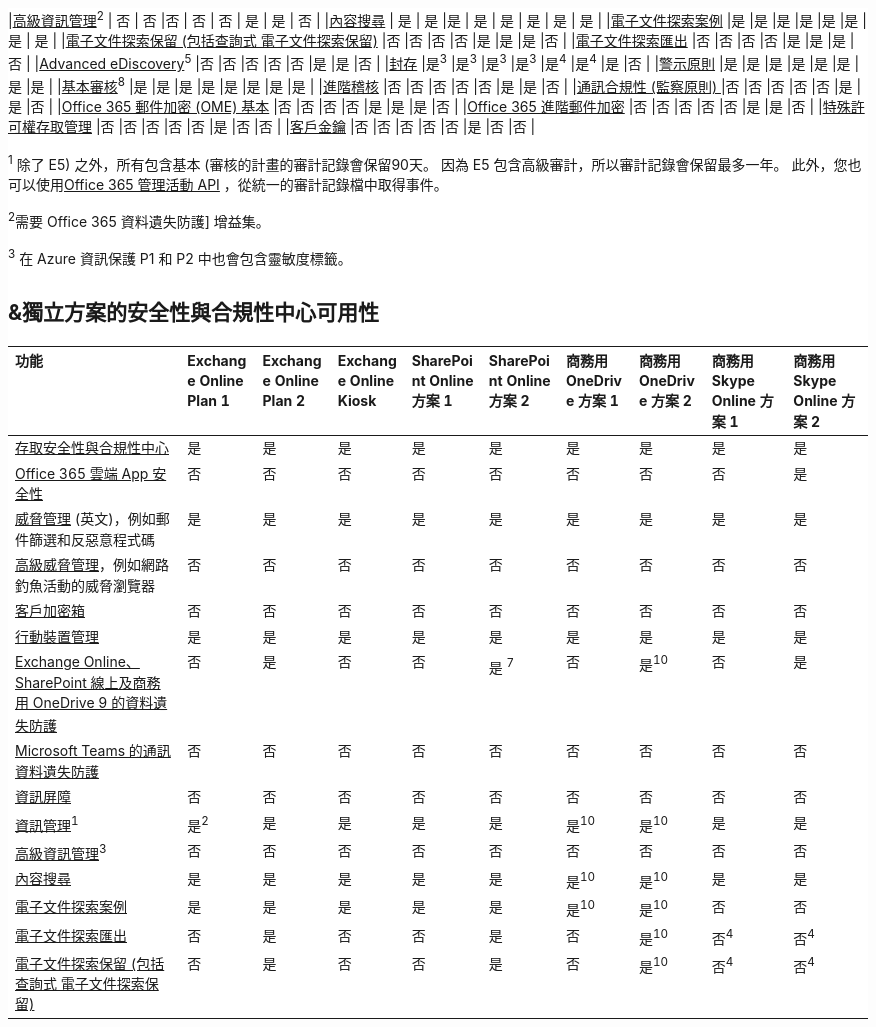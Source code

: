 |[高級資訊管理](/microsoft-365/compliance/retention)<sup>2</sup> | 否 | 否  |否  | 否 | 否 | 是 | 是  | 否  |
|[內容搜尋](/microsoft-365/compliance/search-for-content) | 是 | 是  |是  | 是 | 是 | 是 | 是  | 是  |
|[電子文件探索案例](/microsoft-365/compliance/get-started-core-ediscovery)  |是   |是   |是   |是   |是   |是   |是   | 是  |
|[電子文件探索保留 (包括查詢式 電子文件探索保留)](/microsoft-365/compliance/get-started-core-ediscovery)  |否   |否   |否  |否   |是   |是   |是   |否   |
|[電子文件探索匯出](/office365/securitycompliance/ediscovery-cases#step-6-export-the-results-of-a-content-search-associated-with-a-case)  |否   |否   |否   |否  |是   |是   |是  |否   |
|[Advanced eDiscovery](/microsoft-365/compliance/overview-ediscovery-20)<sup>5</sup>  |否   |否   |否   |否  |否   |是   |是  |否  |
|[封存](/microsoft-365/compliance/enable-archive-mailboxes)  |是<sup>3</sup>  |是<sup>3</sup>  |是<sup>3</sup>  |是<sup>3</sup>  |是<sup>4</sup>   |是<sup>4</sup>   |是  |否  |
|[警示原則](/microsoft-365/compliance/alert-policies)  |是  |是  |是  |是  |是  |是  |是  |是  |
|[基本審核](/microsoft-365/compliance/search-the-audit-log-in-security-and-compliance)<sup>8</sup> |是 |是 |是 |是 |是 |是 |是 |是 |
|[進階稽核](/microsoft-365/compliance/advanced-audit) |否 |否 |否 |否 |否 |是 |是 |否 |
|[通訊合規性 (監察原則) ](/microsoft-365/compliance/supervision-policies) |否 |否 |否 |否 |否 |是 |是 |否 |
|[Office 365 郵件加密 (OME) 基本](/microsoft-365/compliance/ome)  |否 |否 |否 |否 |是 |是 |是 |否 |
|[Office 365 進階郵件加密](/microsoft-365/compliance/ome-advanced-message-encryption)  |否 |否 |否 |否 |否 |是 |是 |否 |
|[特殊許可權存取管理](/microsoft-365/compliance/privileged-access-management-overview)  |否 |否 |否 |否 |否 |是 |否 |否 |
|[客戶金鑰](/microsoft-365/compliance/customer-key-overview)  |否 |否 |否 |否 |否 |是 |否 |否 |

<sup>1</sup> 除了 E5) 之外，所有包含基本 (審核的計畫的審計記錄會保留90天。 因為 E5 包含高級審計，所以審計記錄會保留最多一年。 此外，您也可以使用[Office 365 管理活動 API](/office/office-365-management-api/office-365-management-activity-api-reference) ，從統一的審計記錄檔中取得事件。

<sup>2</sup>需要 Office 365 資料遺失防護] 增益集。

<sup>3</sup> 在 Azure 資訊保護 P1 和 P2 中也會包含靈敏度標籤。

## <a name="security-amp-compliance-center-availability-for-standalone-plans"></a>&amp;獨立方案的安全性與合規性中心可用性

| 功能 | Exchange Online Plan 1 | Exchange Online Plan 2 | Exchange Online Kiosk | SharePoint Online 方案 1 | SharePoint Online 方案 2 | 商務用 OneDrive 方案 1 | 商務用 OneDrive 方案 2 | 商務用 Skype Online 方案 1 | 商務用 Skype Online 方案 2|
|:-----|:-----|:-----|:-----|:-----|:-----|:-----|:-----|:-----|:-----|
|[存取安全性與合規性中心](/office365/securitycompliance/go-to-the-securitycompliance-center)  |是   |是   |是   |是   |是   |是   |是   |是   |是   |
|[Office 365 雲端 App 安全性](/cloud-app-security/what-is-cloud-app-security)  |否   |否   |否   |否   |否   |否   |否   |否   |是   |
|[威脅管理](/cloud-app-security/what-is-cloud-app-security) (英文)，例如郵件篩選和反惡意程式碼   |是   |是   |是   |是   |是   |是   |是   |是   |是   |
|[高級威脅管理](/office365/securitycompliance/office-365-ti)，例如網路釣魚活動的威脅瀏覽器   |否   |否   |否   |否   |否   |否   |否   |否   |否  |
|[客戶加密箱](/office365/securitycompliance/customer-lockbox-requests)  |否   |否   |否   |否   |否   |否   |否   |否   |否   |
|[行動裝置管理](https://support.office.com/article/set-up-mobile-device-management-mdm-in-office-365-dd892318-bc44-4eb1-af00-9db5430be3cd)  |是   |是   |是   |是   |是   |是   |是   |是   |是   |
|[Exchange Online、SharePoint 線上及商務用 OneDrive 9 的資料遺失防護](/office365/securitycompliance/data-loss-prevention-policies)<sup> </sup>  |否   |是   |否   |否   |是 <sup>7<sup>  |否  |是<sup>10</sup> |否   |是   |
|[Microsoft Teams 的通訊資料遺失防護](/microsoft-365/compliance/dlp-microsoft-teams)  |否   |否   |否   |否   |否   |否   |否   |否   |否   |
|[資訊屏障](/office365/securitycompliance/information-barriers)  |否   |否   |否   |否   |否   |否   |否   |否   |否   |
|[資訊管理](/office365/securitycompliance/retention-policies)<sup>1</sup>  |是<sup>2</sup>  |是   |是   |是   |是   |是<sup>10</sup>  |是<sup>10</sup>  |是   |是   |
|[高級資訊管理](/office365/securitycompliance/labels)<sup>3</sup>  |否   |否   |否   |否   |否   |否   |否   |否   |否   |
|[內容搜尋](/office365/securitycompliance/search-for-content)  |是   |是   |是   |是   |是  | 是<sup>10</sup>  |是<sup>10</sup>  |是   |是   |
|[電子文件探索案例](/office365/securitycompliance/ediscovery-cases)  |是   |是   |是   |是   |是   |是<sup>10</sup>  |是<sup>10</sup>  |否   |否   |
|[電子文件探索匯出](/office365/securitycompliance/ediscovery-cases#step-6-export-the-results-of-a-content-search-associated-with-a-case)  |否   |是   |否   |否   |是   |否  |是<sup>10</sup> |否<sup>4</sup>  |否<sup>4</sup>  |
|[電子文件探索保留 (包括查詢式 電子文件探索保留)](https://support.office.com/article/eDiscovery-cases-in-the-Office-365-Security-Compliance-Center-8dd335ab-29d0-41c3-8dd8-9f7c7481e60c#step3_1)  |否   |是   |否   |否   |是   |否  |是<sup>10</sup> |否<sup>4</sup>  |否<sup>4</sup>  |
